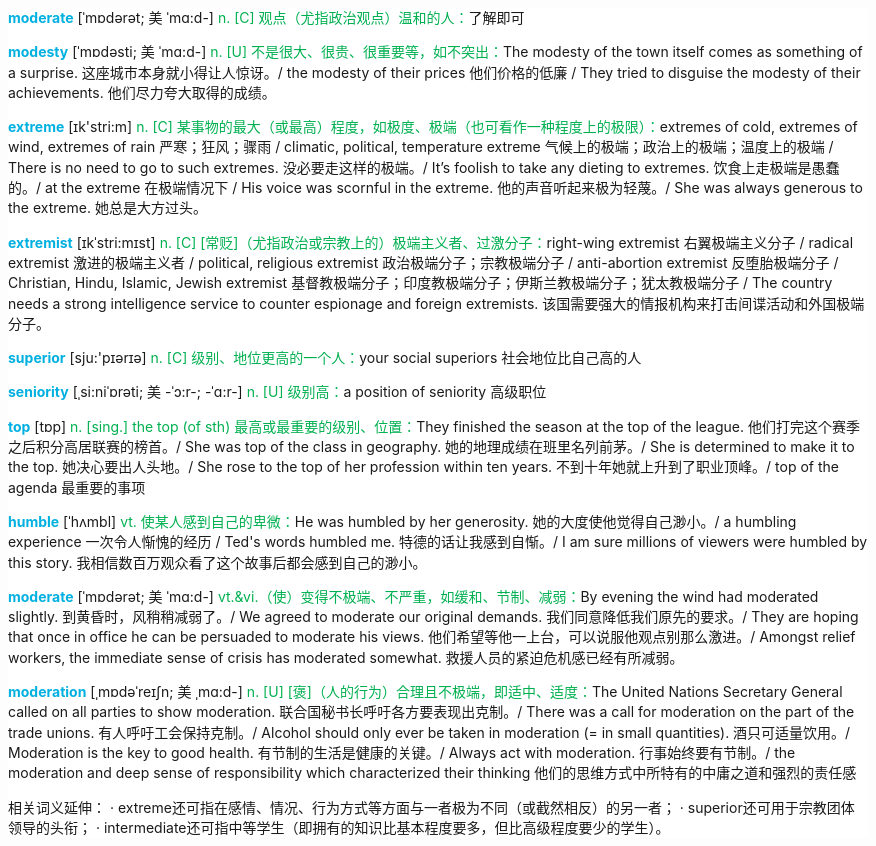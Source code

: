 <font color="sky blue">**moderate**</font> [ˈmɒdərət; 美 ˈmɑ:d-]
<font color="#00b050">n. [C] 观点（尤指政治观点）温和的人：</font>了解即可
           
<font color="sky blue">**modesty**</font> [ˈmɒdəsti; 美 ˈmɑ:d-]
<font color="#00b050">n. [U] 不是很大、很贵、很重要等，如不突出：</font>The modesty of the town itself comes as something of a surprise. 这座城市本身就小得让人惊讶。/ the modesty of their prices 他们价格的低廉 / They tried to disguise the modesty of their achievements. 他们尽力夸大取得的成绩。

<font color="sky blue">**extreme**</font> [ɪk'stri:m] 
<font color="#00b050">n. [C] 某事物的最大（或最高）程度，如极度、极端（也可看作一种程度上的极限）：</font>extremes of cold, extremes of wind, extremes of rain 严寒；狂风；骤雨 / climatic, political, temperature extreme 气候上的极端；政治上的极端；温度上的极端 / There is no need to go to such extremes. 没必要走这样的极端。/ It’s foolish to take any dieting to extremes. 饮食上走极端是愚蠢的。/ at the extreme 在极端情况下 / His voice was scornful in the extreme. 他的声音听起来极为轻蔑。/ She was always generous to the extreme. 她总是大方过头。
           
<font color="sky blue">**extremist**</font> [ɪkˈstri:mɪst]
<font color="#00b050">n. [C] [常贬]（尤指政治或宗教上的）极端主义者、过激分子：</font>right-wing extremist 右翼极端主义分子 / radical extremist 激进的极端主义者 / political, religious extremist 政治极端分子；宗教极端分子 / anti-abortion extremist 反堕胎极端分子 / Christian, Hindu, Islamic, Jewish extremist 基督教极端分子；印度教极端分子；伊斯兰教极端分子；犹太教极端分子 / The country needs a strong intelligence service to counter espionage and foreign extremists. 该国需要强大的情报机构来打击间谍活动和外国极端分子。

<font color="sky blue">**superior**</font> [sju:'pɪərɪə] 
<font color="#00b050">n. [C] 级别、地位更高的一个人：</font>your social superiors 社会地位比自己高的人
           
<font color="sky blue">**seniority**</font> [ˌsi:niˈɒrəti; 美 -ˈɔ:r-; -ˈɑ:r-]
<font color="#00b050">n. [U] 级别高：</font>a position of seniority 高级职位

<font color="sky blue">**top**</font> [tɒp] 
<font color="#00b050">n. [sing.] the top (of sth) 最高或最重要的级别、位置：</font>They finished the season at the top of the league. 他们打完这个赛季之后积分高居联赛的榜首。/ She was top of the class in geography. 她的地理成绩在班里名列前茅。/ She is determined to make it to the top. 她决心要出人头地。/ She rose to the top of her profession within ten years. 不到十年她就上升到了职业顶峰。/ top of the agenda 最重要的事项
           
<font color="sky blue">**humble**</font> [ˈhʌmbl]
<font color="#00b050">vt. 使某人感到自己的卑微：</font>He was humbled by her generosity. 她的大度使他觉得自己渺小。/ a humbling experience 一次令人惭愧的经历 / Ted's words humbled me. 特德的话让我感到自惭。/ I am sure millions of viewers were humbled by this story. 我相信数百万观众看了这个故事后都会感到自己的渺小。           

<font color="sky blue">**moderate**</font> [ˈmɒdərət; 美 ˈmɑ:d-]
<font color="#00b050">vt.&vi.（使）变得不极端、不严重，如缓和、节制、减弱：</font>By evening the wind had moderated slightly. 到黄昏时，风稍稍减弱了。/ We agreed to moderate our original demands. 我们同意降低我们原先的要求。/ They are hoping that once in office he can be persuaded to moderate his views. 他们希望等他一上台，可以说服他观点别那么激进。/ Amongst relief workers, the immediate sense of crisis has moderated somewhat. 救援人员的紧迫危机感已经有所减弱。
           
<font color="sky blue">**moderation**</font> [ˌmɒdəˈreɪʃn; 美 ˌmɑ:d-]
<font color="#00b050">n. [U] [褒]（人的行为）合理且不极端，即适中、适度：</font>The United Nations Secretary General called on all parties to show moderation. 联合国秘书长呼吁各方要表现出克制。/ There was a call for moderation on the part of the trade unions. 有人呼吁工会保持克制。/ Alcohol should only ever be taken in moderation (= in small quantities). 酒只可适量饮用。/ Moderation is the key to good health. 有节制的生活是健康的关键。/ Always act with moderation. 行事始终要有节制。/ the moderation and deep sense of responsibility which characterized their thinking 他们的思维方式中所特有的中庸之道和强烈的责任感

相关词义延伸：
· extreme还可指在感情、情况、行为方式等方面与一者极为不同（或截然相反）的另一者；
· superior还可用于宗教团体领导的头衔；
· intermediate还可指中等学生（即拥有的知识比基本程度要多，但比高级程度要少的学生）。
